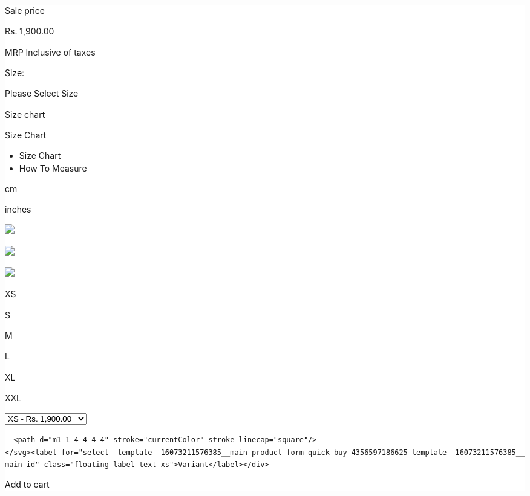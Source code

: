 #

[](#looxReviews)

Sale price

Rs. 1,900.00

MRP Inclusive of taxes

Size:

Please Select Size

Size chart

Size Chart

- Size Chart
- How To Measure

cm

inches

![](https://cdn.shopify.com/s/files/1/0026/6544/7536/files/BLOUSE_bd467225-4b04-4de7-9b52-59999dbc9331.jpg?v=1707205850)

![](https://cdn.shopify.com/s/files/1/0026/6544/7536/files/IMG-7065.jpg?v=1695815153)

![](https://cdn.shopify.com/s/files/1/0026/6544/7536/files/Suta_How_to_measure_copy.png?v=1608274194)

XS

S

M

L

XL

XXL

<div class="form-control" ><select id="select--template--16073211576385__main-product-form-quick-buy-4356597186625-template--16073211576385__main-id" class="select" name="id" form="product-form-quick-buy-4356597186625-template--16073211576385__main"
  
  
><option selected="selected"  value="31266425602113">XS - Rs. 1,900.00</option><option   value="41461777530945">S - Rs. 1,900.00</option><option   value="41461777563713">M - Rs. 1,900.00</option><option   value="41461777596481">L - Rs. 1,900.00</option><option   value="41461777629249">XL - Rs. 1,900.00</option><option   value="41461777662017">XXL - Rs. 1,900.00</option></select><svg aria-hidden="true" focusable="false" fill="none" width="10" class="icon icon-dropdown-chevron" viewBox="0 0 10 6">
      <path d="m1 1 4 4 4-4" stroke="currentColor" stroke-linecap="square"/>
    </svg><label for="select--template--16073211576385__main-product-form-quick-buy-4356597186625-template--16073211576385__main-id" class="floating-label text-xs">Variant</label></div>

Add to cart
